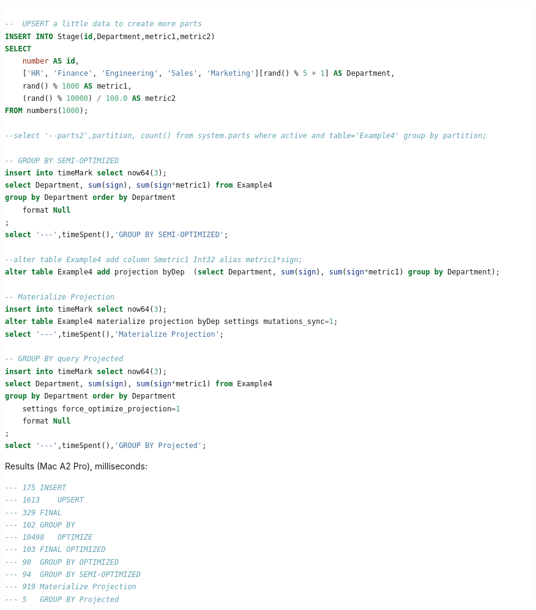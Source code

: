 ```sql

--  UPSERT a little data to create more parts
INSERT INTO Stage(id,Department,metric1,metric2)
SELECT
    number AS id,
    ['HR', 'Finance', 'Engineering', 'Sales', 'Marketing'][rand() % 5 + 1] AS Department,
    rand() % 1000 AS metric1,
    (rand() % 10000) / 100.0 AS metric2
FROM numbers(1000);

--select '--parts2',partition, count() from system.parts where active and table='Example4' group by partition;

-- GROUP BY SEMI-OPTIMIZED
insert into timeMark select now64(3);
select Department, sum(sign), sum(sign*metric1) from Example4
group by Department order by Department
    format Null
;
select '---',timeSpent(),'GROUP BY SEMI-OPTIMIZED';

--alter table Example4 add column Smetric1 Int32 alias metric1*sign;
alter table Example4 add projection byDep  (select Department, sum(sign), sum(sign*metric1) group by Department);

-- Materialize Projection
insert into timeMark select now64(3);
alter table Example4 materialize projection byDep settings mutations_sync=1;
select '---',timeSpent(),'Materialize Projection';

-- GROUP BY query Projected
insert into timeMark select now64(3);
select Department, sum(sign), sum(sign*metric1) from Example4
group by Department order by Department
    settings force_optimize_projection=1
    format Null
;
select '---',timeSpent(),'GROUP BY Projected';

```

Results (Mac A2 Pro), milliseconds:

```sql
---	175	INSERT
---	1613	UPSERT
---	329	FINAL
---	102	GROUP BY
---	10498	OPTIMIZE
---	103	FINAL OPTIMIZED
---	90	GROUP BY OPTIMIZED
---	94	GROUP BY SEMI-OPTIMIZED
---	919	Materialize Projection
---	5	GROUP BY Projected
```

